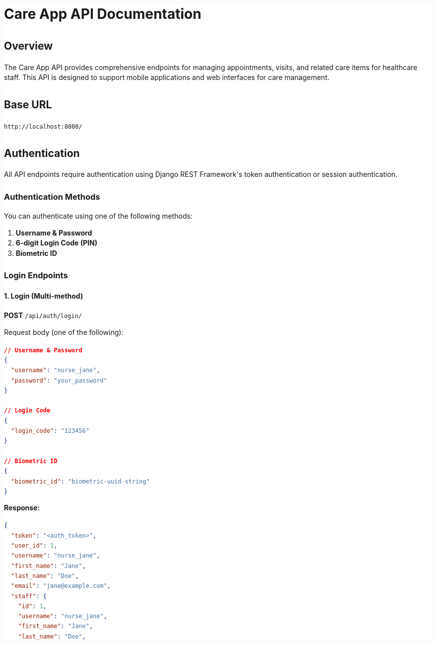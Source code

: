 # Care App API Documentation

## Overview
The Care App API provides comprehensive endpoints for managing appointments, visits, and related care items for healthcare staff. This API is designed to support mobile applications and web interfaces for care management.

## Base URL
```
http://localhost:8000/
```

## Authentication

All API endpoints require authentication using Django REST Framework's token authentication or session authentication.

### Authentication Methods

You can authenticate using one of the following methods:

1. **Username & Password**
2. **6-digit Login Code (PIN)**
3. **Biometric ID**

### Login Endpoints

#### 1. Login (Multi-method)
**POST** `/api/auth/login/`

Request body (one of the following):
```json
// Username & Password
{
  "username": "nurse_jane",
  "password": "your_password"
}

// Login Code
{
  "login_code": "123456"
}

// Biometric ID
{
  "biometric_id": "biometric-uuid-string"
}
```

**Response:**
```json
{
  "token": "<auth_token>",
  "user_id": 1,
  "username": "nurse_jane",
  "first_name": "Jane",
  "last_name": "Doe",
  "email": "jane@example.com",
  "staff": {
    "id": 1,
    "username": "nurse_jane",
    "first_name": "Jane",
    "last_name": "Doe",
```